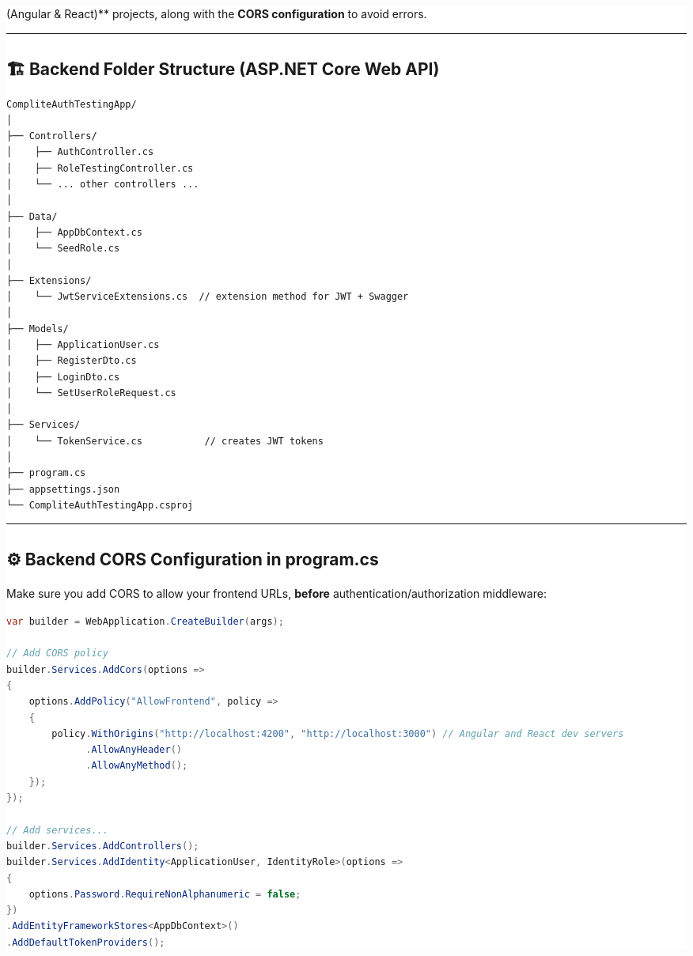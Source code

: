 (Angular & React)** projects, along with the **CORS configuration** to avoid errors.

---

## 🏗️ Backend Folder Structure (ASP.NET Core Web API)

```
CompliteAuthTestingApp/
│
├── Controllers/
│    ├── AuthController.cs
│    ├── RoleTestingController.cs
│    └── ... other controllers ...
│
├── Data/
│    ├── AppDbContext.cs
│    └── SeedRole.cs
│
├── Extensions/
│    └── JwtServiceExtensions.cs  // extension method for JWT + Swagger
│
├── Models/
│    ├── ApplicationUser.cs
│    ├── RegisterDto.cs
│    ├── LoginDto.cs
│    └── SetUserRoleRequest.cs
│
├── Services/
│    └── TokenService.cs           // creates JWT tokens
│
├── program.cs
├── appsettings.json
└── CompliteAuthTestingApp.csproj
```

---

## ⚙️ Backend CORS Configuration in program.cs

Make sure you add CORS to allow your frontend URLs, **before** authentication/authorization middleware:

```csharp
var builder = WebApplication.CreateBuilder(args);

// Add CORS policy
builder.Services.AddCors(options =>
{
    options.AddPolicy("AllowFrontend", policy =>
    {
        policy.WithOrigins("http://localhost:4200", "http://localhost:3000") // Angular and React dev servers
              .AllowAnyHeader()
              .AllowAnyMethod();
    });
});

// Add services...
builder.Services.AddControllers();
builder.Services.AddIdentity<ApplicationUser, IdentityRole>(options =>
{
    options.Password.RequireNonAlphanumeric = false;
})
.AddEntityFrameworkStores<AppDbContext>()
.AddDefaultTokenProviders();
```